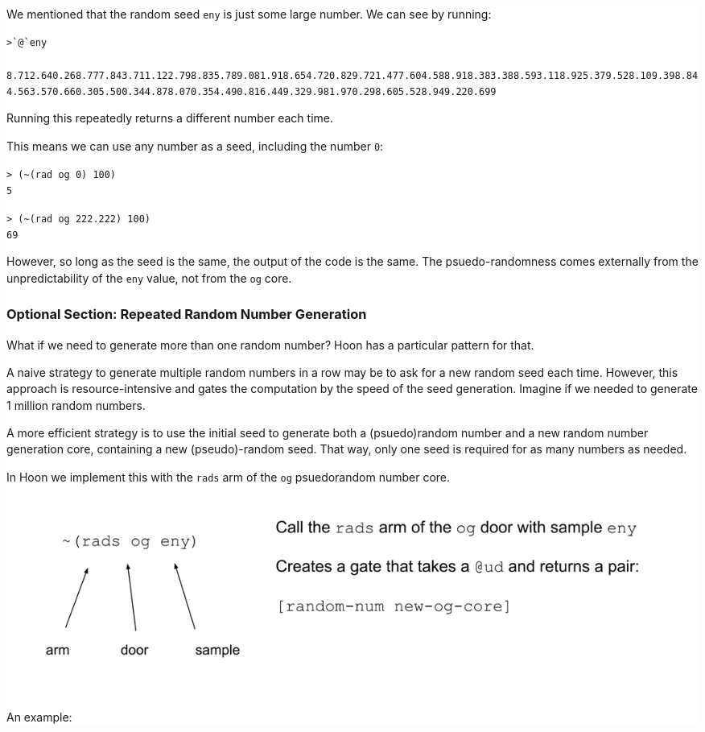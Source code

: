 We mentioned that the random seed `eny` is just some large number. We can see by running:

```
>`@`eny

8.712.640.268.777.843.711.122.798.835.789.081.918.654.720.829.721.477.604.588.918.383.388.593.118.925.379.528.109.398.844.563.570.660.305.500.344.878.070.354.490.816.449.329.981.970.298.605.528.949.220.699
```

Running this repeatedly returns a different number each time.

This means we can use any number as a seed, including the number `0`:

```
> (~(rad og 0) 100)
5
```

```
> (~(rad og 222.222) 100)
69
```

However, so long as the seed is the same, the output of the code is the same. The psuedo-randomness comes externally from the unpredictability of the `eny` value, not from the `og` core.

### Optional Section: Repeated Random Number Generation

What if we need to generate more than one random number? Hoon has a particular pattern for that.

A naive strategy to generate multiple random numbers in a row may be to ask for a new random seed each time. However, this approach is resource-intensive and gates the computation by the speed of the seed generation. Imagine if we needed to generate 1 million random numbers. 

A more efficient strategy is to use the initial seed to generate both a (psuedo)random number and a new random number generation core, containing a new (pseudo)-random seed. That way, only one seed is required for as many numbers as needed.

In Hoon we implement this with the `rads` arm of the `og` psuedorandom number core.

![](Images/441.png)

An example:
